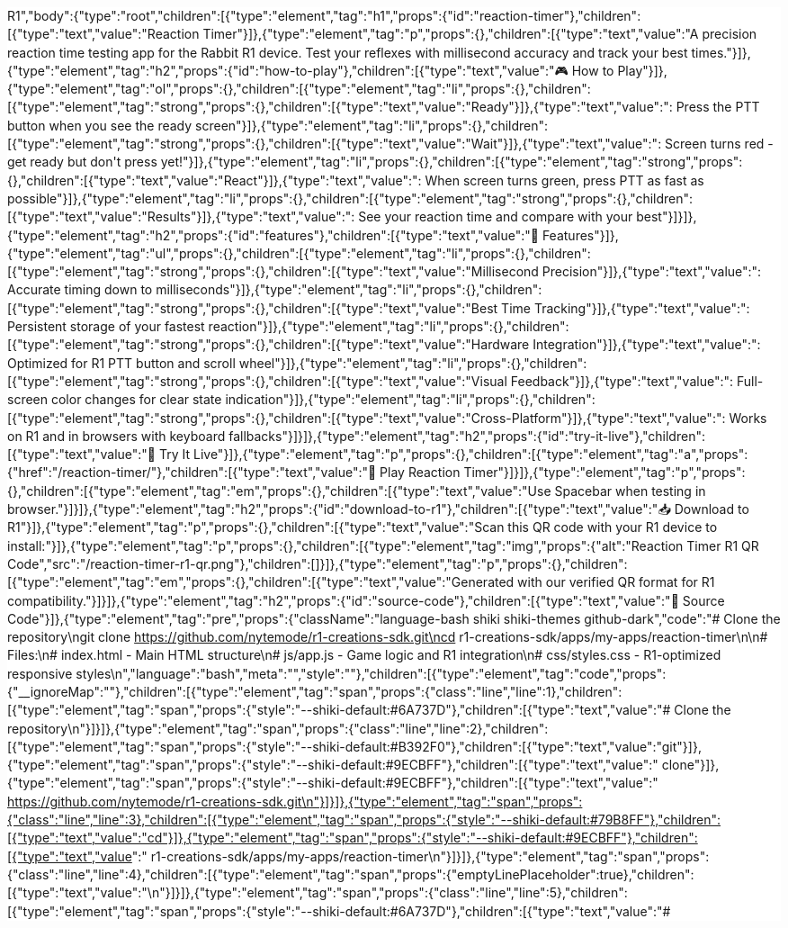 R1","body":{"type":"root","children":[{"type":"element","tag":"h1","props":{"id":"reaction-timer"},"children":[{"type":"text","value":"Reaction Timer"}]},{"type":"element","tag":"p","props":{},"children":[{"type":"text","value":"A precision reaction time testing app for the Rabbit R1 device. Test your reflexes with millisecond accuracy and track your best times."}]},{"type":"element","tag":"h2","props":{"id":"how-to-play"},"children":[{"type":"text","value":"🎮 How to Play"}]},{"type":"element","tag":"ol","props":{},"children":[{"type":"element","tag":"li","props":{},"children":[{"type":"element","tag":"strong","props":{},"children":[{"type":"text","value":"Ready"}]},{"type":"text","value":": Press the PTT button when you see the ready screen"}]},{"type":"element","tag":"li","props":{},"children":[{"type":"element","tag":"strong","props":{},"children":[{"type":"text","value":"Wait"}]},{"type":"text","value":": Screen turns red - get ready but don't press yet!"}]},{"type":"element","tag":"li","props":{},"children":[{"type":"element","tag":"strong","props":{},"children":[{"type":"text","value":"React"}]},{"type":"text","value":": When screen turns green, press PTT as fast as possible"}]},{"type":"element","tag":"li","props":{},"children":[{"type":"element","tag":"strong","props":{},"children":[{"type":"text","value":"Results"}]},{"type":"text","value":": See your reaction time and compare with your best"}]}]},{"type":"element","tag":"h2","props":{"id":"features"},"children":[{"type":"text","value":"🎯 Features"}]},{"type":"element","tag":"ul","props":{},"children":[{"type":"element","tag":"li","props":{},"children":[{"type":"element","tag":"strong","props":{},"children":[{"type":"text","value":"Millisecond Precision"}]},{"type":"text","value":": Accurate timing down to milliseconds"}]},{"type":"element","tag":"li","props":{},"children":[{"type":"element","tag":"strong","props":{},"children":[{"type":"text","value":"Best Time Tracking"}]},{"type":"text","value":": Persistent storage of your fastest reaction"}]},{"type":"element","tag":"li","props":{},"children":[{"type":"element","tag":"strong","props":{},"children":[{"type":"text","value":"Hardware Integration"}]},{"type":"text","value":": Optimized for R1 PTT button and scroll wheel"}]},{"type":"element","tag":"li","props":{},"children":[{"type":"element","tag":"strong","props":{},"children":[{"type":"text","value":"Visual Feedback"}]},{"type":"text","value":": Full-screen color changes for clear state indication"}]},{"type":"element","tag":"li","props":{},"children":[{"type":"element","tag":"strong","props":{},"children":[{"type":"text","value":"Cross-Platform"}]},{"type":"text","value":": Works on R1 and in browsers with keyboard fallbacks"}]}]},{"type":"element","tag":"h2","props":{"id":"try-it-live"},"children":[{"type":"text","value":"🚀 Try It Live"}]},{"type":"element","tag":"p","props":{},"children":[{"type":"element","tag":"a","props":{"href":"/reaction-timer/"},"children":[{"type":"text","value":"🎯 Play Reaction Timer"}]}]},{"type":"element","tag":"p","props":{},"children":[{"type":"element","tag":"em","props":{},"children":[{"type":"text","value":"Use Spacebar when testing in browser."}]}]},{"type":"element","tag":"h2","props":{"id":"download-to-r1"},"children":[{"type":"text","value":"📥 Download to R1"}]},{"type":"element","tag":"p","props":{},"children":[{"type":"text","value":"Scan this QR code with your R1 device to install:"}]},{"type":"element","tag":"p","props":{},"children":[{"type":"element","tag":"img","props":{"alt":"Reaction Timer R1 QR Code","src":"/reaction-timer-r1-qr.png"},"children":[]}]},{"type":"element","tag":"p","props":{},"children":[{"type":"element","tag":"em","props":{},"children":[{"type":"text","value":"Generated with our verified QR format for R1 compatibility."}]}]},{"type":"element","tag":"h2","props":{"id":"source-code"},"children":[{"type":"text","value":"📁 Source Code"}]},{"type":"element","tag":"pre","props":{"className":"language-bash shiki shiki-themes github-dark","code":"# Clone the repository\ngit clone https://github.com/nytemode/r1-creations-sdk.git\ncd r1-creations-sdk/apps/my-apps/reaction-timer\n\n# Files:\n# index.html - Main HTML structure\n# js/app.js - Game logic and R1 integration\n# css/styles.css - R1-optimized responsive styles\n","language":"bash","meta":"","style":""},"children":[{"type":"element","tag":"code","props":{"__ignoreMap":""},"children":[{"type":"element","tag":"span","props":{"class":"line","line":1},"children":[{"type":"element","tag":"span","props":{"style":"--shiki-default:#6A737D"},"children":[{"type":"text","value":"# Clone the repository\n"}]}]},{"type":"element","tag":"span","props":{"class":"line","line":2},"children":[{"type":"element","tag":"span","props":{"style":"--shiki-default:#B392F0"},"children":[{"type":"text","value":"git"}]},{"type":"element","tag":"span","props":{"style":"--shiki-default:#9ECBFF"},"children":[{"type":"text","value":" clone"}]},{"type":"element","tag":"span","props":{"style":"--shiki-default:#9ECBFF"},"children":[{"type":"text","value":" https://github.com/nytemode/r1-creations-sdk.git\n"}]}]},{"type":"element","tag":"span","props":{"class":"line","line":3},"children":[{"type":"element","tag":"span","props":{"style":"--shiki-default:#79B8FF"},"children":[{"type":"text","value":"cd"}]},{"type":"element","tag":"span","props":{"style":"--shiki-default:#9ECBFF"},"children":[{"type":"text","value":" r1-creations-sdk/apps/my-apps/reaction-timer\n"}]}]},{"type":"element","tag":"span","props":{"class":"line","line":4},"children":[{"type":"element","tag":"span","props":{"emptyLinePlaceholder":true},"children":[{"type":"text","value":"\n"}]}]},{"type":"element","tag":"span","props":{"class":"line","line":5},"children":[{"type":"element","tag":"span","props":{"style":"--shiki-default:#6A737D"},"children":[{"type":"text","value":"#